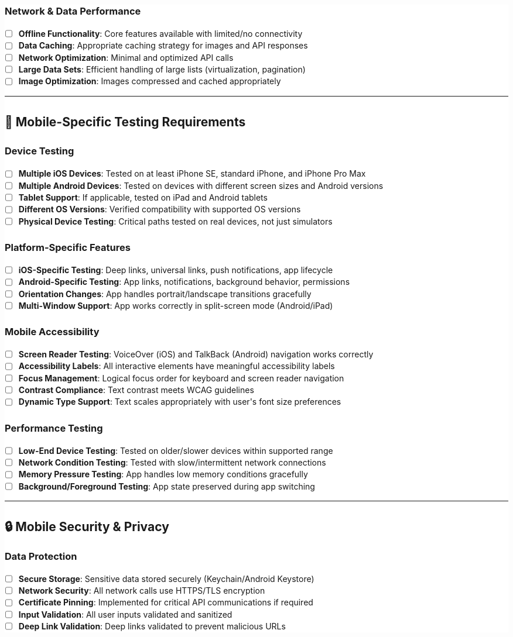 ### Network & Data Performance
- [ ] **Offline Functionality**: Core features available with limited/no connectivity
- [ ] **Data Caching**: Appropriate caching strategy for images and API responses
- [ ] **Network Optimization**: Minimal and optimized API calls
- [ ] **Large Data Sets**: Efficient handling of large lists (virtualization, pagination)
- [ ] **Image Optimization**: Images compressed and cached appropriately

---

## 📱 Mobile-Specific Testing Requirements

### Device Testing
- [ ] **Multiple iOS Devices**: Tested on at least iPhone SE, standard iPhone, and iPhone Pro Max
- [ ] **Multiple Android Devices**: Tested on devices with different screen sizes and Android versions
- [ ] **Tablet Support**: If applicable, tested on iPad and Android tablets
- [ ] **Different OS Versions**: Verified compatibility with supported OS versions
- [ ] **Physical Device Testing**: Critical paths tested on real devices, not just simulators

### Platform-Specific Features
- [ ] **iOS-Specific Testing**: Deep links, universal links, push notifications, app lifecycle
- [ ] **Android-Specific Testing**: App links, notifications, background behavior, permissions
- [ ] **Orientation Changes**: App handles portrait/landscape transitions gracefully
- [ ] **Multi-Window Support**: App works correctly in split-screen mode (Android/iPad)

### Mobile Accessibility
- [ ] **Screen Reader Testing**: VoiceOver (iOS) and TalkBack (Android) navigation works correctly
- [ ] **Accessibility Labels**: All interactive elements have meaningful accessibility labels
- [ ] **Focus Management**: Logical focus order for keyboard and screen reader navigation
- [ ] **Contrast Compliance**: Text contrast meets WCAG guidelines
- [ ] **Dynamic Type Support**: Text scales appropriately with user's font size preferences

### Performance Testing
- [ ] **Low-End Device Testing**: Tested on older/slower devices within supported range
- [ ] **Network Condition Testing**: Tested with slow/intermittent network connections
- [ ] **Memory Pressure Testing**: App handles low memory conditions gracefully
- [ ] **Background/Foreground Testing**: App state preserved during app switching

---

## 🔒 Mobile Security & Privacy

### Data Protection
- [ ] **Secure Storage**: Sensitive data stored securely (Keychain/Android Keystore)
- [ ] **Network Security**: All network calls use HTTPS/TLS encryption
- [ ] **Certificate Pinning**: Implemented for critical API communications if required
- [ ] **Input Validation**: All user inputs validated and sanitized
- [ ] **Deep Link Validation**: Deep links validated to prevent malicious URLs
